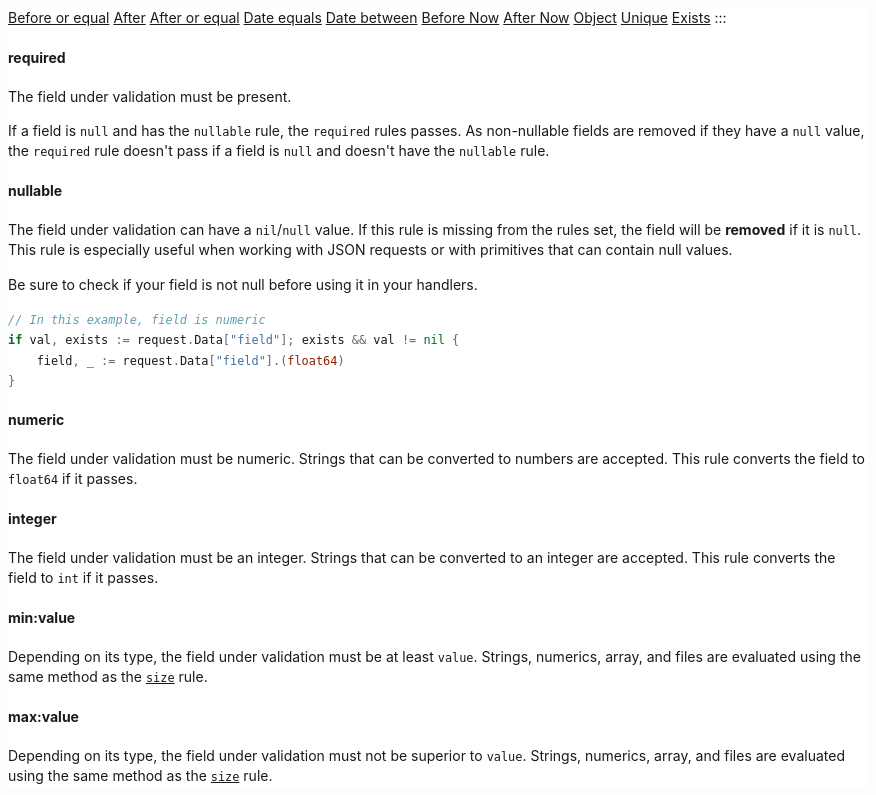 [Before or equal](#before-equal-date)
[After](#after-date)
[After or equal](#after-equal-date)
[Date equals](#date-equals-date)
[Date between](#date-between-date1-date2)
[Before Now](#before-now)
[After Now](#after-now)
[Object](#object)
[Unique](#unique-table-column)
[Exists](#exists-table-column)
:::

#### required

The field under validation must be present.

If a field is `null` and has the `nullable` rule, the `required` rules passes. As non-nullable fields are removed if they have a `null` value, the `required` rule doesn't pass if a field is `null` and doesn't have the `nullable` rule.

#### nullable

The field under validation can have a `nil`/`null` value. If this rule is missing from the rules set, the field will be **removed** if it is `null`. This rule is especially useful when working with JSON requests or with primitives that can contain null values.

Be sure to check if your field is not null before using it in your handlers.
``` go
// In this example, field is numeric
if val, exists := request.Data["field"]; exists && val != nil {
    field, _ := request.Data["field"].(float64)
}
```

#### numeric

The field under validation must be numeric. Strings that can be converted to numbers are accepted.
This rule converts the field to `float64` if it passes.

#### integer

The field under validation must be an integer. Strings that can be converted to an integer are accepted.
This rule converts the field to `int` if it passes.

#### min:value

Depending on its type, the field under validation must be at least `value`.
Strings, numerics, array, and files are evaluated using the same method as the [`size`](#size-value) rule.

#### max:value

Depending on its type, the field under validation must not be superior to `value`.
Strings, numerics, array, and files are evaluated using the same method as the [`size`](#size-value) rule.
